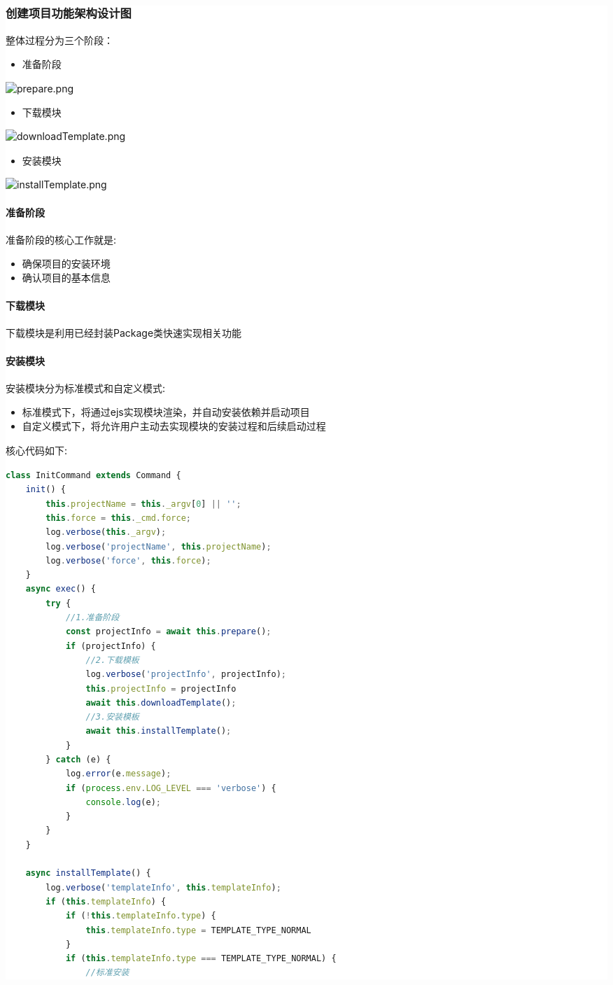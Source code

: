 ### 创建项目功能架构设计图

整体过程分为三个阶段：
- 准备阶段

![prepare.png](https://p6-juejin.byteimg.com/tos-cn-i-k3u1fbpfcp/d58c7cf68c524a70a23d0917c96f9349~tplv-k3u1fbpfcp-watermark.image)
- 下载模块

![downloadTemplate.png](https://p9-juejin.byteimg.com/tos-cn-i-k3u1fbpfcp/4fb85389287744e5a1229184bcf5721d~tplv-k3u1fbpfcp-watermark.image)
- 安装模块

![installTemplate.png](https://p3-juejin.byteimg.com/tos-cn-i-k3u1fbpfcp/c4e348dd438e47478268759f9ab7b917~tplv-k3u1fbpfcp-watermark.image)

#### 准备阶段
准备阶段的核心工作就是:
- 确保项目的安装环境
- 确认项目的基本信息

#### 下载模块
下载模块是利用已经封装Package类快速实现相关功能

#### 安装模块
安装模块分为标准模式和自定义模式:
- 标准模式下，将通过ejs实现模块渲染，并自动安装依赖并启动项目
- 自定义模式下，将允许用户主动去实现模块的安装过程和后续启动过程

核心代码如下:
```js
class InitCommand extends Command {
    init() {
        this.projectName = this._argv[0] || '';
        this.force = this._cmd.force;
        log.verbose(this._argv);
        log.verbose('projectName', this.projectName);
        log.verbose('force', this.force);
    }
    async exec() {
        try {
            //1.准备阶段
            const projectInfo = await this.prepare();
            if (projectInfo) {
                //2.下载模板
                log.verbose('projectInfo', projectInfo);
                this.projectInfo = projectInfo
                await this.downloadTemplate();
                //3.安装模板
                await this.installTemplate();
            }
        } catch (e) {
            log.error(e.message);
            if (process.env.LOG_LEVEL === 'verbose') {
                console.log(e);
            }
        }
    }

    async installTemplate() {
        log.verbose('templateInfo', this.templateInfo);
        if (this.templateInfo) {
            if (!this.templateInfo.type) {
                this.templateInfo.type = TEMPLATE_TYPE_NORMAL
            }
            if (this.templateInfo.type === TEMPLATE_TYPE_NORMAL) {
                //标准安装   
```